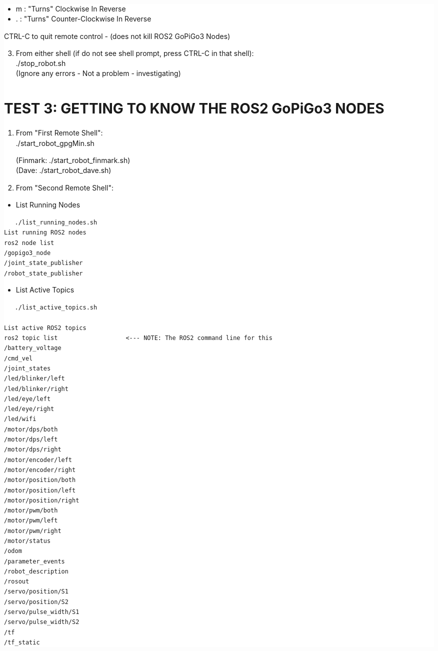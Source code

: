 - m : "Turns" Clockwise In Reverse  
- . : "Turns" Counter-Clockwise In Reverse  
 
CTRL-C to quit remote control - (does not kill ROS2 GoPiGo3 Nodes)  

3) From either shell (if do not see shell prompt, press CTRL-C in that shell):   
   ./stop_robot.sh  
   (Ignore any errors - Not a problem - investigating)  



# TEST 3:  GETTING TO KNOW THE ROS2 GoPiGo3 NODES
1) From "First Remote Shell":  
   ./start_robot_gpgMin.sh  
   
   (Finmark:  ./start_robot_finmark.sh)  
   (Dave:     ./start_robot_dave.sh)
   
2) From "Second Remote Shell":  
- List Running Nodes
```
   ./list_running_nodes.sh
List running ROS2 nodes
ros2 node list
/gopigo3_node
/joint_state_publisher
/robot_state_publisher
```

- List Active Topics
```
   ./list_active_topics.sh
   
List active ROS2 topics
ros2 topic list                   <--- NOTE: The ROS2 command line for this 
/battery_voltage
/cmd_vel
/joint_states
/led/blinker/left
/led/blinker/right
/led/eye/left
/led/eye/right
/led/wifi
/motor/dps/both
/motor/dps/left
/motor/dps/right
/motor/encoder/left
/motor/encoder/right
/motor/position/both
/motor/position/left
/motor/position/right
/motor/pwm/both
/motor/pwm/left
/motor/pwm/right
/motor/status
/odom
/parameter_events
/robot_description
/rosout
/servo/position/S1
/servo/position/S2
/servo/pulse_width/S1
/servo/pulse_width/S2
/tf
/tf_static
```
